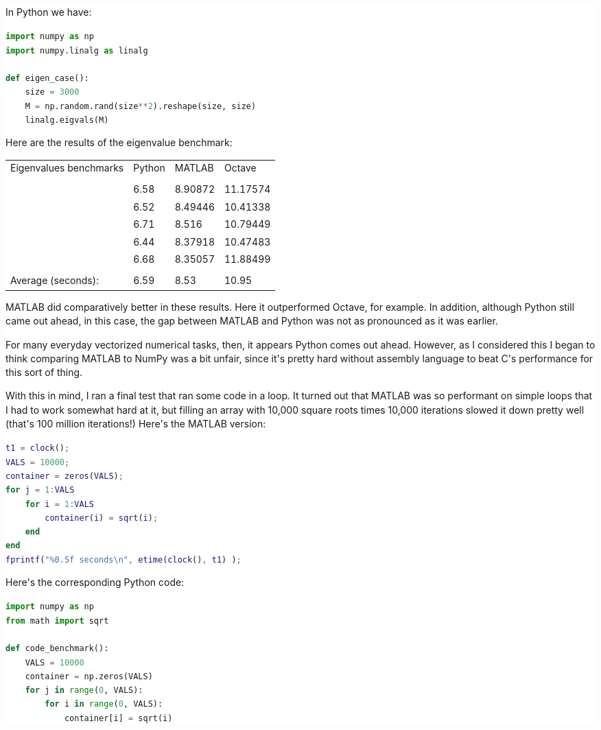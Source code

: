In Python we have:

```python
import numpy as np
import numpy.linalg as linalg

def eigen_case():
    size = 3000
    M = np.random.rand(size**2).reshape(size, size)
    linalg.eigvals(M)
```

Here are the results of the eigenvalue benchmark:

<table><tbody><tr><td>Eigenvalues benchmarks</td><td>Python</td><td>MATLAB</td><td>Octave</td></tr><tr><td></td><td></td><td></td><td></td></tr><tr><td></td><td>6.58</td><td>8.90872</td><td>11.17574</td></tr><tr><td></td><td>6.52</td><td>8.49446</td><td>10.41338</td></tr><tr><td></td><td>6.71</td><td>8.516</td><td>10.79449</td></tr><tr><td></td><td>6.44</td><td>8.37918</td><td>10.47483</td></tr><tr><td></td><td>6.68</td><td>8.35057</td><td>11.88499</td></tr><tr><td></td><td></td><td></td><td></td></tr><tr><td>Average (seconds):</td><td>6.59</td><td>8.53</td><td>10.95</td></tr></tbody></table>

MATLAB did comparatively better in these results. Here it outperformed Octave, for example. In addition, although Python still came out ahead, in this case, the gap between MATLAB and Python was not as pronounced as it was earlier.

For many everyday vectorized numerical tasks, then, it appears Python comes out ahead. However, as I considered this I began to think comparing MATLAB to NumPy was a bit unfair, since it's pretty hard without assembly language to beat C's performance for this sort of thing.

With this in mind, I ran a final test that ran some code in a loop. It turned out that MATLAB was so performant on simple loops that I had to work somewhat hard at it, but filling an array with 10,000 square roots times 10,000 iterations slowed it down pretty well (that's 100 million iterations!) Here's the MATLAB version:

```matlab
t1 = clock();
VALS = 10000;
container = zeros(VALS);
for j = 1:VALS
    for i = 1:VALS
        container(i) = sqrt(i);
    end
end
fprintf("%0.5f seconds\n", etime(clock(), t1) );
```

Here's the corresponding Python code:

```python
import numpy as np
from math import sqrt

def code_benchmark():
    VALS = 10000
    container = np.zeros(VALS)
    for j in range(0, VALS):
        for i in range(0, VALS):            
            container[i] = sqrt(i)
```
